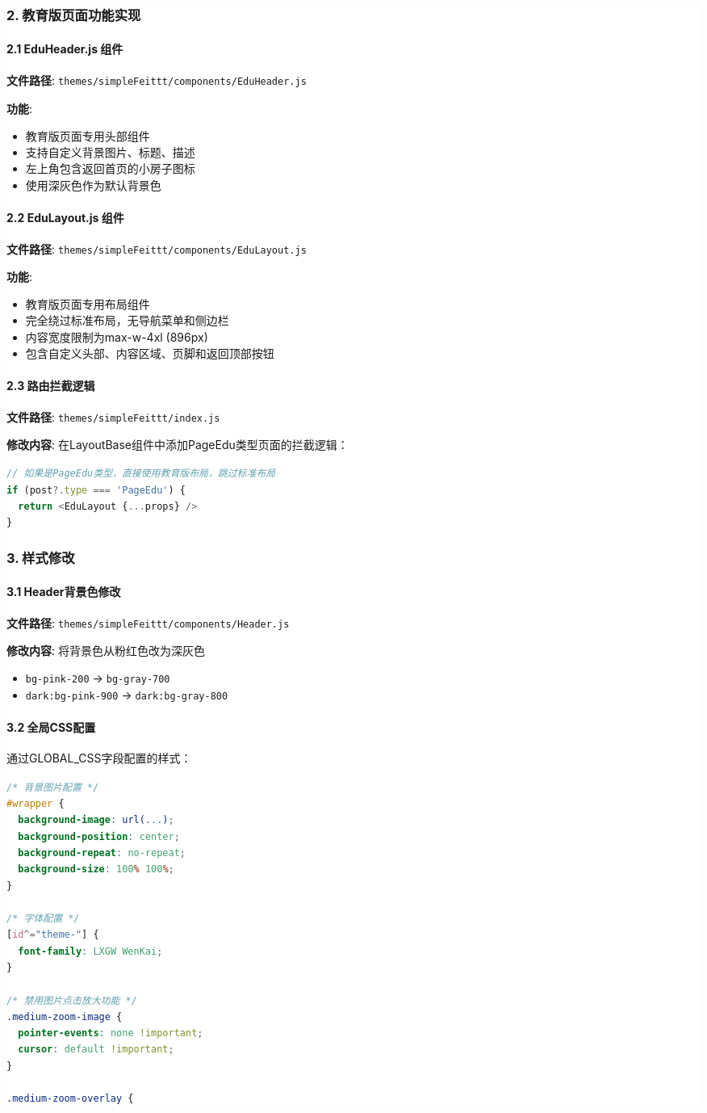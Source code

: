 ### 2. 教育版页面功能实现

#### 2.1 EduHeader.js 组件
**文件路径**: `themes/simpleFeittt/components/EduHeader.js`

**功能**: 
- 教育版页面专用头部组件
- 支持自定义背景图片、标题、描述
- 左上角包含返回首页的小房子图标
- 使用深灰色作为默认背景色

#### 2.2 EduLayout.js 组件  
**文件路径**: `themes/simpleFeittt/components/EduLayout.js`

**功能**:
- 教育版页面专用布局组件
- 完全绕过标准布局，无导航菜单和侧边栏
- 内容宽度限制为max-w-4xl (896px)
- 包含自定义头部、内容区域、页脚和返回顶部按钮

#### 2.3 路由拦截逻辑
**文件路径**: `themes/simpleFeittt/index.js`

**修改内容**:
在LayoutBase组件中添加PageEdu类型页面的拦截逻辑：

```javascript
// 如果是PageEdu类型，直接使用教育版布局，跳过标准布局
if (post?.type === 'PageEdu') {
  return <EduLayout {...props} />
}
```

### 3. 样式修改

#### 3.1 Header背景色修改
**文件路径**: `themes/simpleFeittt/components/Header.js`

**修改内容**: 将背景色从粉红色改为深灰色
- `bg-pink-200` → `bg-gray-700`  
- `dark:bg-pink-900` → `dark:bg-gray-800`

#### 3.2 全局CSS配置
通过GLOBAL_CSS字段配置的样式：

```css
/* 背景图片配置 */
#wrapper {
  background-image: url(...);
  background-position: center;
  background-repeat: no-repeat;
  background-size: 100% 100%;
}

/* 字体配置 */
[id^="theme-"] {
  font-family: LXGW WenKai;
}

/* 禁用图片点击放大功能 */
.medium-zoom-image {
  pointer-events: none !important;
  cursor: default !important;
}

.medium-zoom-overlay {
```